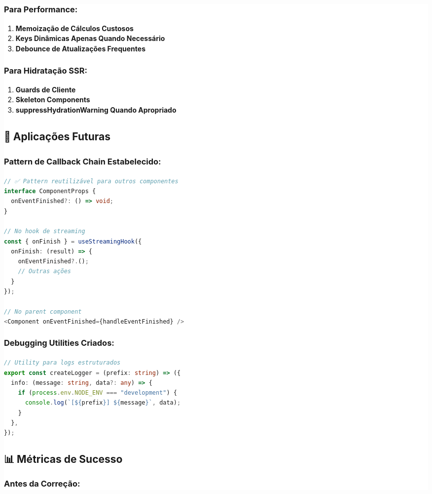 ### **Para Performance:**

1. **Memoização de Cálculos Custosos**
2. **Keys Dinâmicas Apenas Quando Necessário**
3. **Debounce de Atualizações Frequentes**

### **Para Hidratação SSR:**

1. **Guards de Cliente**
2. **Skeleton Components**
3. **suppressHydrationWarning Quando Apropriado**

## 🚀 Aplicações Futuras

### **Pattern de Callback Chain Estabelecido:**

```typescript
// ✅ Pattern reutilizável para outros componentes
interface ComponentProps {
  onEventFinished?: () => void;
}

// No hook de streaming
const { onFinish } = useStreamingHook({
  onFinish: (result) => {
    onEventFinished?.();
    // Outras ações
  }
});

// No parent component
<Component onEventFinished={handleEventFinished} />
```

### **Debugging Utilities Criados:**

```typescript
// Utility para logs estruturados
export const createLogger = (prefix: string) => ({
  info: (message: string, data?: any) => {
    if (process.env.NODE_ENV === "development") {
      console.log(`[${prefix}] ${message}`, data);
    }
  },
});
```

## 📊 Métricas de Sucesso

### **Antes da Correção:**
